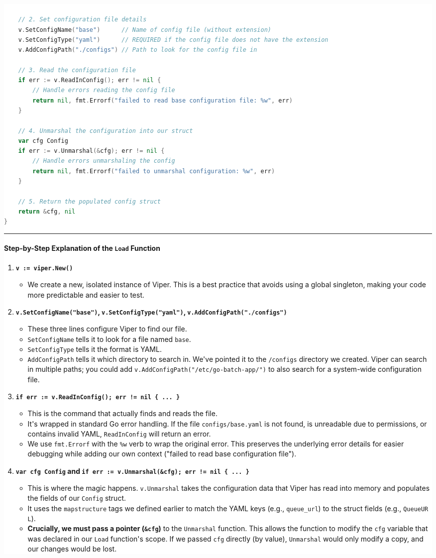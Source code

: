 ```go

	// 2. Set configuration file details
	v.SetConfigName("base")      // Name of config file (without extension)
	v.SetConfigType("yaml")      // REQUIRED if the config file does not have the extension
	v.AddConfigPath("./configs") // Path to look for the config file in

	// 3. Read the configuration file
	if err := v.ReadInConfig(); err != nil {
		// Handle errors reading the config file
		return nil, fmt.Errorf("failed to read base configuration file: %w", err)
	}

	// 4. Unmarshal the configuration into our struct
	var cfg Config
	if err := v.Unmarshal(&cfg); err != nil {
		// Handle errors unmarshaling the config
		return nil, fmt.Errorf("failed to unmarshal configuration: %w", err)
	}

	// 5. Return the populated config struct
	return &cfg, nil
}
```

---

#### Step-by-Step Explanation of the `Load` Function

1.  **`v := viper.New()`**
    *   We create a new, isolated instance of Viper. This is a best practice that avoids using a global singleton, making your code more predictable and easier to test.

2.  **`v.SetConfigName("base")`, `v.SetConfigType("yaml")`, `v.AddConfigPath("./configs")`**
    *   These three lines configure Viper to find our file.
    *   `SetConfigName` tells it to look for a file named `base`.
    *   `SetConfigType` tells it the format is YAML.
    *   `AddConfigPath` tells it which directory to search in. We've pointed it to the `/configs` directory we created. Viper can search in multiple paths; you could add `v.AddConfigPath("/etc/go-batch-app/")` to also search for a system-wide configuration file.

3.  **`if err := v.ReadInConfig(); err != nil { ... }`**
    *   This is the command that actually finds and reads the file.
    *   It's wrapped in standard Go error handling. If the file `configs/base.yaml` is not found, is unreadable due to permissions, or contains invalid YAML, `ReadInConfig` will return an error.
    *   We use `fmt.Errorf` with the `%w` verb to wrap the original error. This preserves the underlying error details for easier debugging while adding our own context ("failed to read base configuration file").

4.  **`var cfg Config` and `if err := v.Unmarshal(&cfg); err != nil { ... }`**
    *   This is where the magic happens. `v.Unmarshal` takes the configuration data that Viper has read into memory and populates the fields of our `Config` struct.
    *   It uses the `mapstructure` tags we defined earlier to match the YAML keys (e.g., `queue_url`) to the struct fields (e.g., `QueueURL`).
    *   **Crucially, we must pass a pointer (`&cfg`)** to the `Unmarshal` function. This allows the function to modify the `cfg` variable that was declared in our `Load` function's scope. If we passed `cfg` directly (by value), `Unmarshal` would only modify a copy, and our changes would be lost.
